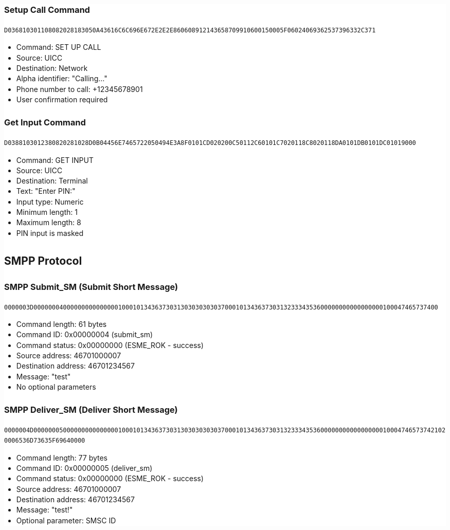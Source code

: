 ### Setup Call Command
```
D036810301108082028183050A43616C6C696E672E2E2E860608912143658709910600150005F06024069362537396332C371
```
- Command: SET UP CALL
- Source: UICC
- Destination: Network
- Alpha identifier: "Calling..."
- Phone number to call: +12345678901
- User confirmation required

### Get Input Command
```
D0388103012380820281028D0B04456E7465722050494E3A8F0101CD020200C50112C60101C7020118C8020118DA0101DB0101DC01019000
```
- Command: GET INPUT
- Source: UICC
- Destination: Terminal
- Text: "Enter PIN:"
- Input type: Numeric
- Minimum length: 1
- Maximum length: 8
- PIN input is masked

## SMPP Protocol

### SMPP Submit_SM (Submit Short Message)
```
0000003D00000004000000000000000100010134363730313030303030370001013436373031323334353600000000000000000100047465737400
```
- Command length: 61 bytes
- Command ID: 0x00000004 (submit_sm)
- Command status: 0x00000000 (ESME_ROK - success)
- Source address: 46701000007
- Destination address: 46701234567
- Message: "test"
- No optional parameters

### SMPP Deliver_SM (Deliver Short Message)
```
0000004D00000005000000000000000100010134363730313030303030370001013436373031323334353600000000000000000100047465737421020006536D73635F69640000
```
- Command length: 77 bytes
- Command ID: 0x00000005 (deliver_sm)
- Command status: 0x00000000 (ESME_ROK - success)
- Source address: 46701000007
- Destination address: 46701234567
- Message: "test!"
- Optional parameter: SMSC ID
